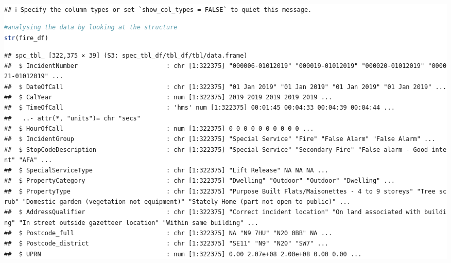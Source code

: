     ## ℹ Specify the column types or set `show_col_types = FALSE` to quiet this message.

``` r
#analysing the data by looking at the structure
str(fire_df)
```

    ## spc_tbl_ [322,375 × 39] (S3: spec_tbl_df/tbl_df/tbl/data.frame)
    ##  $ IncidentNumber                        : chr [1:322375] "000006-01012019" "000019-01012019" "000020-01012019" "000021-01012019" ...
    ##  $ DateOfCall                            : chr [1:322375] "01 Jan 2019" "01 Jan 2019" "01 Jan 2019" "01 Jan 2019" ...
    ##  $ CalYear                               : num [1:322375] 2019 2019 2019 2019 2019 ...
    ##  $ TimeOfCall                            : 'hms' num [1:322375] 00:01:45 00:04:33 00:04:39 00:04:44 ...
    ##   ..- attr(*, "units")= chr "secs"
    ##  $ HourOfCall                            : num [1:322375] 0 0 0 0 0 0 0 0 0 0 ...
    ##  $ IncidentGroup                         : chr [1:322375] "Special Service" "Fire" "False Alarm" "False Alarm" ...
    ##  $ StopCodeDescription                   : chr [1:322375] "Special Service" "Secondary Fire" "False alarm - Good intent" "AFA" ...
    ##  $ SpecialServiceType                    : chr [1:322375] "Lift Release" NA NA NA ...
    ##  $ PropertyCategory                      : chr [1:322375] "Dwelling" "Outdoor" "Outdoor" "Dwelling" ...
    ##  $ PropertyType                          : chr [1:322375] "Purpose Built Flats/Maisonettes - 4 to 9 storeys" "Tree scrub" "Domestic garden (vegetation not equipment)" "Stately Home (part not open to public)" ...
    ##  $ AddressQualifier                      : chr [1:322375] "Correct incident location" "On land associated with building" "In street outside gazetteer location" "Within same building" ...
    ##  $ Postcode_full                         : chr [1:322375] NA "N9 7HU" "N20 0BB" NA ...
    ##  $ Postcode_district                     : chr [1:322375] "SE11" "N9" "N20" "SW7" ...
    ##  $ UPRN                                  : num [1:322375] 0.00 2.07e+08 2.00e+08 0.00 0.00 ...